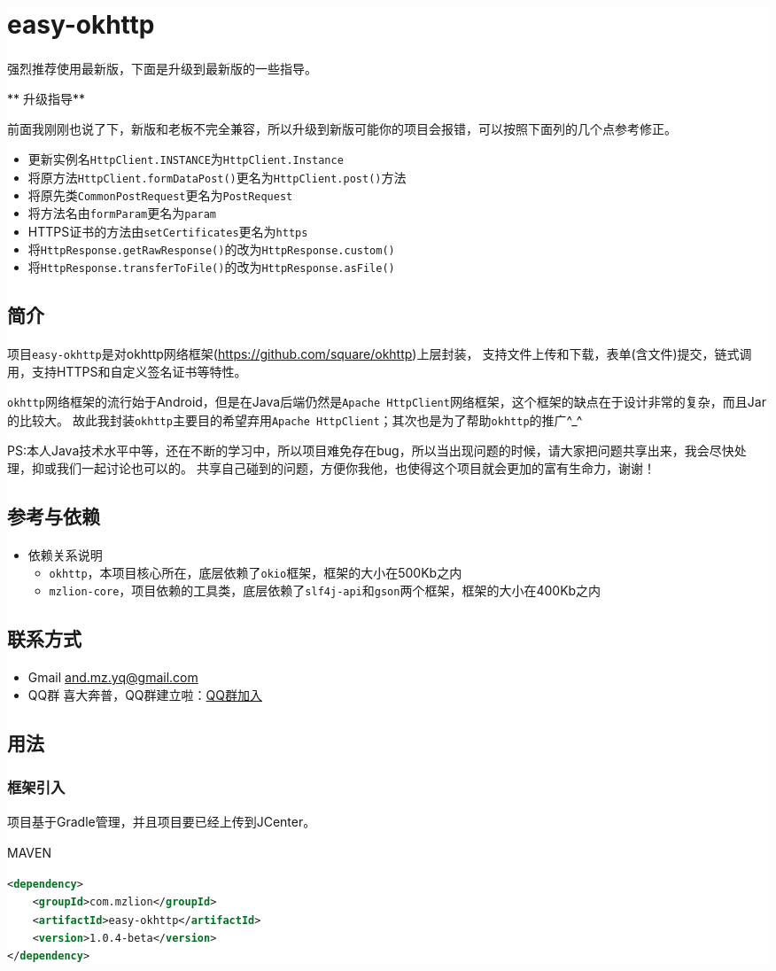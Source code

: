 # easy-okhttp

强烈推荐使用最新版，下面是升级到最新版的一些指导。

** 升级指导**

前面我刚刚也说了下，新版和老板不完全兼容，所以升级到新版可能你的项目会报错，可以按照下面列的几个点参考修正。

+ 更新实例名`HttpClient.INSTANCE`为`HttpClient.Instance`
+ 将原方法`HttpClient.formDataPost()`更名为`HttpClient.post()`方法
+ 将原先类`CommonPostRequest`更名为`PostRequest`
+ 将方法名由`formParam`更名为`param`
+ HTTPS证书的方法由`setCertificates`更名为`https`
+ 将`HttpResponse.getRawResponse()`的改为`HttpResponse.custom()`
+ 将`HttpResponse.transferToFile()`的改为`HttpResponse.asFile()`


## 简介

项目`easy-okhttp`是对okhttp网络框架(https://github.com/square/okhttp)上层封装，
支持文件上传和下载，表单(含文件)提交，链式调用，支持HTTPS和自定义签名证书等特性。

`okhttp`网络框架的流行始于Android，但是在Java后端仍然是`Apache HttpClient`网络框架，这个框架的缺点在于设计非常的复杂，而且Jar的比较大。
故此我封装`okhttp`主要目的希望弃用`Apache HttpClient`；其次也是为了帮助`okhttp`的推广^_^

PS:本人Java技术水平中等，还在不断的学习中，所以项目难免存在bug，所以当出现问题的时候，请大家把问题共享出来，我会尽快处理，抑或我们一起讨论也可以的。
共享自己碰到的问题，方便你我他，也使得这个项目就会更加的富有生命力，谢谢！

## 参考与依赖

 + 依赖关系说明
    * `okhttp`，本项目核心所在，底层依赖了`okio`框架，框架的大小在500Kb之内
    * `mzlion-core`，项目依赖的工具类，底层依赖了`slf4j-api`和`gson`两个框架，框架的大小在400Kb之内

## 联系方式

 * Gmail [and.mz.yq@gmail.com](and.mz.yq@gmail.com)
 * QQ群 喜大奔普，QQ群建立啦：<a href="http://shang.qq.com/wpa/qunwpa?idkey=2ae719abbd23107f4ecac0185b31213a1ed5387dd067b40034dd2228093675c1" target="_blank">QQ群加入</a>

## 用法

### 框架引入

项目基于Gradle管理，并且项目要已经上传到JCenter。

MAVEN
```xml
<dependency>
    <groupId>com.mzlion</groupId>
    <artifactId>easy-okhttp</artifactId>
    <version>1.0.4-beta</version>
</dependency>
```
